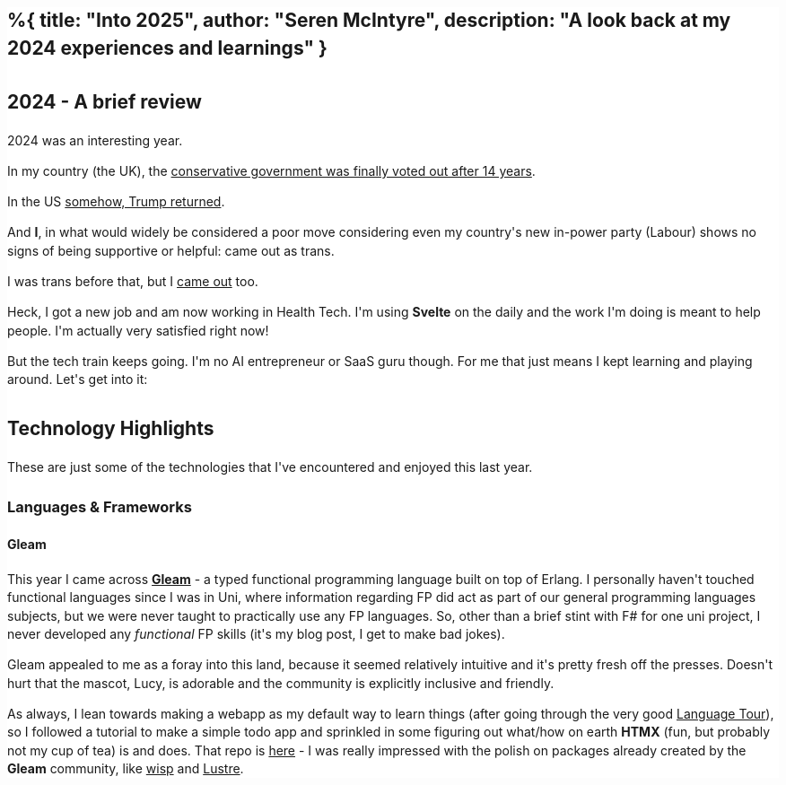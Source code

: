 %{
  title: "Into 2025",
  author: "Seren McIntyre",
  description: "A look back at my 2024 experiences and learnings"
}
---
## 2024 - A brief review

2024 was an interesting year.

In my country (the UK), the [conservative government was finally voted out after 14 years](https://abcnews.go.com/International/uk-begins-election-oust-conservatives-after-14-years/story?id=111266071). 

In the US [somehow, Trump returned](https://www.bbc.co.uk/news/live/czxrnw5qrprt).

And **I**, in what would widely be considered a poor move considering even my country's new in-power party (Labour) shows no signs of being supportive or helpful: came out as trans. 

I was trans before that, but I [came out](https://www.linkedin.com/posts/renton-mcintyre_so-this-one-may-come-as-a-surprise-to-some-activity-7258495500725751808-HHo0?utm_source=social_share_send&utm_medium=android_app&utm_campaign=copy_link) too. 

Heck, I got a new job and am now working in Health Tech. I'm using **Svelte** on the daily and the work I'm doing is meant to help people. I'm actually very satisfied right now!

But the tech train keeps going. I'm no AI entrepreneur or SaaS guru though. For me that just means I kept learning and playing around. Let's get into it:

## Technology Highlights

These are just some of the technologies that I've encountered and enjoyed this last year.

### Languages & Frameworks

#### Gleam

This year I came across **[Gleam](https://gleam.run/)** - a typed functional programming language built on top of Erlang.
I personally haven't touched functional languages since I was in Uni, where information regarding FP did act as part of our general programming languages subjects, but we were never taught to practically use any FP languages. 
So, other than a brief stint with F# for one uni project, I never developed any _functional_ FP skills (it's my blog post, I get to make bad jokes).

Gleam appealed to me as a foray into this land, because it seemed relatively intuitive and it's pretty fresh off the presses. Doesn't hurt that the mascot, Lucy, is adorable and the community is explicitly inclusive and friendly. 

As always, I lean towards making a webapp as my default way to learn things (after going through the very good [Language Tour](https://tour.gleam.run/)), so I followed a tutorial to make a simple todo app and sprinkled in some figuring out what/how on earth **HTMX** (fun, but probably not my cup of tea) is and does. That repo is [here](https://github.com/SerenMcIntyre/GleamTest) - I was really impressed with the polish on packages already created by the **Gleam** community, like [wisp](https://github.com/SerenMcIntyre/GleamTest) and [Lustre](https://hexdocs.pm/lustre/). 
